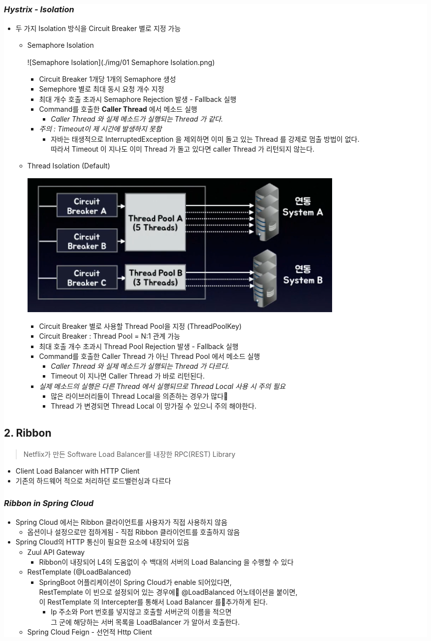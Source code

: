### *Hystrix - Isolation*
- 두 가지 Isolation 방식을 Circuit Breaker 별로 지정 가능
    * Semaphore Isolation

        ![Semaphore Isolation](./img/01 Semaphore Isolation.png)
        + Circuit Breaker 1개당 1개의 Semaphore 생성
        + Semephore 별로 최대 동시 요청 개수 지정
        + 최대 개수 호출 초과시 Semaphore Rejection 발생 - Fallback 실행
        + Command를 호출한 **Caller Thread** 에서 메소드 실행
            + *Caller Thread 와 실제 메소드가 실행되는 Thread 가 같다.*
        + *주의 : Timeout이 제 시간에 발생하지 못함*
            + 자바는 태생적으로 InterruptedException 을 제외하면 이미 돌고 있는 Thread 를 강제로 멈출 방법이 없다.   
            따라서 Timeout 이 지나도 이미 Thread 가 돌고 있다면 caller Thread 가 리턴되지 않는다.
    * Thread Isolation (Default)
        
        ![Thread Isolation](./img/02%20Thread%20Isolation.png)
        + Circuit Breaker 별로 사용할 Thread Pool을 지정 (ThreadPoolKey)   
        + Circuit Breaker : Thread Pool = N:1 관계 가능
        + 최대 호출 개수 초과시 Thread Pool Rejection 발생 - Fallback 실행
        + Command를 호출한 Caller Thread 가 아닌 Thread Pool 에서 메소드 실행
            + *Caller Thread 와 실제 메소드가 실행되는 Thread 가 다르다.*
            + Timeout 이 지나면 Caller Thread 가 바로 리턴된다.
        + *실제 메소드의 실행은 다른 Thread 에서 실행되므로 Thread Local 사용 시 주의 필요*
            + 많은 라이브러리들이 Thread Local을 의존하는 경우가 많다
            + Thread 가 변경되면 Thread Local 이 망가질 수 있으니 주의 해야한다.

## 2. Ribbon
> Netflix가 만든 Software Load Balancer를 내장한 RPC(REST) Library
- Client Load Balancer with HTTP Client
- 기존의 하드웨어 적으로 처리하던 로드밸런싱과 다르다

### *Ribbon in Spring Cloud*
- Spring Cloud 에서는 Ribbon 클라이언트를 사용자가 직접 사용하지 않음 
    * 옵션이나 설정으로만 접하게됨 - 직접 Ribbon 클라이언트를 호출하지 않음
- Spring Cloud의 HTTP 통신이 필요한 요소에 내장되어 있음
    * Zuul API Gateway
        + Ribbon이 내장되어 L4의 도움없이 수 백대의 서버의 Load Balancing 을 수행할 수 있다
    * RestTemplate (@LoadBalanced)
        + SpringBoot 어플리케이션이 Spring Cloud가 enable 되어있다면,   
        RestTemplate 이 빈으로 설정되어 있는 경우에 @LoadBalanced 어노테이션을 붙이면,   
        이 RestTemplate 의 Intercepter를 통해서 Load Balancer 를추가하게 된다.
            + Ip 주소와 Port 번호를 넣지않고 호출할 서버군의 이름을 적으면   
            그 군에 해당하는 서버 목록을 LoadBalancer 가 알아서 호출한다.
    * Spring Cloud Feign - 선언적 Http Client
